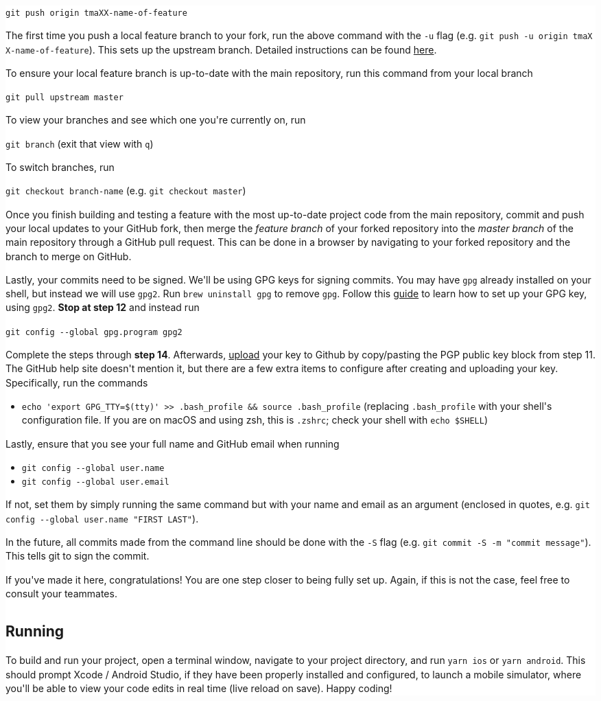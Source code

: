 `git push origin tmaXX-name-of-feature`

The first time you push a local feature branch to your fork, run the above command with the `-u` flag (e.g. `git push -u origin tmaXX-name-of-feature`). This sets up the upstream branch. Detailed instructions can be found [here](https://devconnected.com/how-to-push-git-branch-to-remote/).

To ensure your local feature branch is up-to-date with the main repository, run this command from your local branch

`git pull upstream master`

To view your branches and see which one you're currently on, run

`git branch` (exit that view with `q`)

To switch branches, run

`git checkout branch-name` (e.g. `git checkout master`)

Once you finish building and testing a feature with the most up-to-date project code from the main repository, commit and push your local updates to your GitHub fork, then merge the _feature branch_ of your forked repository into the _master branch_ of the main repository through a GitHub pull request. This can be done in a browser by navigating to your forked repository and the branch to merge on GitHub.

Lastly, your commits need to be signed. We'll be using GPG keys for signing commits. You may have `gpg` already installed on your shell, but instead we will use `gpg2`. Run `brew uninstall gpg` to remove `gpg`. Follow this [guide](https://gist.github.com/troyfontaine/18c9146295168ee9ca2b30c00bd1b41e) to learn how to set up your GPG key, using `gpg2`. **Stop at step 12** and instead run

`git config --global gpg.program gpg2`

Complete the steps through **step 14**. Afterwards, [upload](https://docs.github.com/en/authentication/managing-commit-signature-verification/adding-a-new-gpg-key-to-your-github-account) your key to Github by copy/pasting the PGP public key block from step 11. The GitHub help site doesn't mention it, but there are a few extra items to configure after creating and uploading your key. Specifically, run the commands

- `echo 'export GPG_TTY=$(tty)' >> .bash_profile && source .bash_profile` (replacing `.bash_profile` with your shell's configuration file. If you are on macOS and using zsh, this is `.zshrc`; check your shell with `echo $SHELL`)

Lastly, ensure that you see your full name and GitHub email when running

- `git config --global user.name`
- `git config --global user.email`

If not, set them by simply running the same command but with your name and email as an argument (enclosed in quotes, e.g. `git config --global user.name "FIRST LAST"`).

In the future, all commits made from the command line should be done with the `-S` flag (e.g. `git commit -S -m "commit message"`). This tells git to sign the commit.

If you've made it here, congratulations! You are one step closer to being fully set up. Again, if this is not the case, feel free to consult your teammates.

## Running

To build and run your project, open a terminal window, navigate to your project directory, and run `yarn ios` or `yarn android`. This should prompt Xcode / Android Studio, if they have been properly installed and configured, to launch a mobile simulator, where you'll be able to view your code edits in real time (live reload on save). Happy coding!
